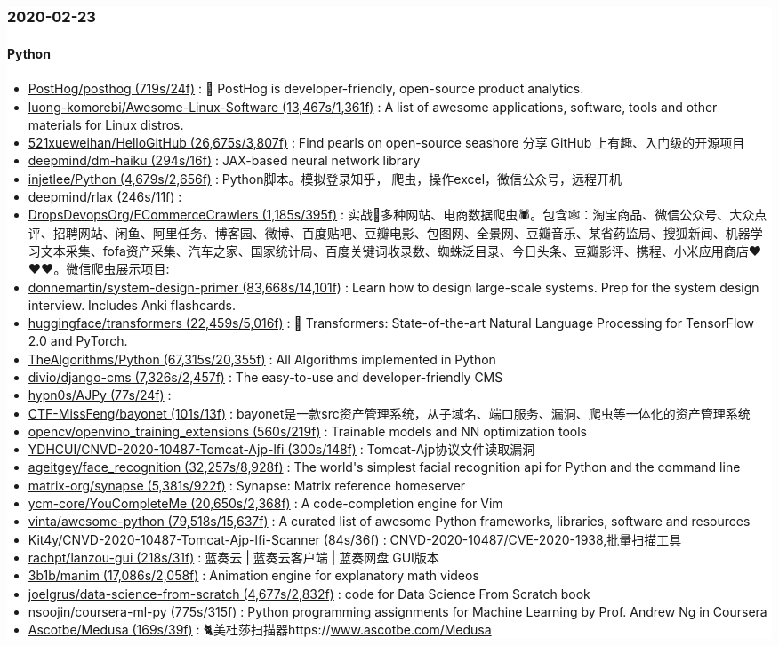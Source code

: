 ### 2020-02-23

#### Python
* [PostHog/posthog (719s/24f)](https://github.com/PostHog/posthog) : 🦔 PostHog is developer-friendly, open-source product analytics.
* [luong-komorebi/Awesome-Linux-Software (13,467s/1,361f)](https://github.com/luong-komorebi/Awesome-Linux-Software) : A list of awesome applications, software, tools and other materials for Linux distros.
* [521xueweihan/HelloGitHub (26,675s/3,807f)](https://github.com/521xueweihan/HelloGitHub) : Find pearls on open-source seashore 分享 GitHub 上有趣、入门级的开源项目
* [deepmind/dm-haiku (294s/16f)](https://github.com/deepmind/dm-haiku) : JAX-based neural network library
* [injetlee/Python (4,679s/2,656f)](https://github.com/injetlee/Python) : Python脚本。模拟登录知乎， 爬虫，操作excel，微信公众号，远程开机
* [deepmind/rlax (246s/11f)](https://github.com/deepmind/rlax) : 
* [DropsDevopsOrg/ECommerceCrawlers (1,185s/395f)](https://github.com/DropsDevopsOrg/ECommerceCrawlers) : 实战🐍多种网站、电商数据爬虫🕷。包含🕸：淘宝商品、微信公众号、大众点评、招聘网站、闲鱼、阿里任务、博客园、微博、百度贴吧、豆瓣电影、包图网、全景网、豆瓣音乐、某省药监局、搜狐新闻、机器学习文本采集、fofa资产采集、汽车之家、国家统计局、百度关键词收录数、蜘蛛泛目录、今日头条、豆瓣影评、携程、小米应用商店❤️❤️❤️。微信爬虫展示项目:
* [donnemartin/system-design-primer (83,668s/14,101f)](https://github.com/donnemartin/system-design-primer) : Learn how to design large-scale systems. Prep for the system design interview. Includes Anki flashcards.
* [huggingface/transformers (22,459s/5,016f)](https://github.com/huggingface/transformers) : 🤗 Transformers: State-of-the-art Natural Language Processing for TensorFlow 2.0 and PyTorch.
* [TheAlgorithms/Python (67,315s/20,355f)](https://github.com/TheAlgorithms/Python) : All Algorithms implemented in Python
* [divio/django-cms (7,326s/2,457f)](https://github.com/divio/django-cms) : The easy-to-use and developer-friendly CMS
* [hypn0s/AJPy (77s/24f)](https://github.com/hypn0s/AJPy) : 
* [CTF-MissFeng/bayonet (101s/13f)](https://github.com/CTF-MissFeng/bayonet) : bayonet是一款src资产管理系统，从子域名、端口服务、漏洞、爬虫等一体化的资产管理系统
* [opencv/openvino_training_extensions (560s/219f)](https://github.com/opencv/openvino_training_extensions) : Trainable models and NN optimization tools
* [YDHCUI/CNVD-2020-10487-Tomcat-Ajp-lfi (300s/148f)](https://github.com/YDHCUI/CNVD-2020-10487-Tomcat-Ajp-lfi) : Tomcat-Ajp协议文件读取漏洞
* [ageitgey/face_recognition (32,257s/8,928f)](https://github.com/ageitgey/face_recognition) : The world's simplest facial recognition api for Python and the command line
* [matrix-org/synapse (5,381s/922f)](https://github.com/matrix-org/synapse) : Synapse: Matrix reference homeserver
* [ycm-core/YouCompleteMe (20,650s/2,368f)](https://github.com/ycm-core/YouCompleteMe) : A code-completion engine for Vim
* [vinta/awesome-python (79,518s/15,637f)](https://github.com/vinta/awesome-python) : A curated list of awesome Python frameworks, libraries, software and resources
* [Kit4y/CNVD-2020-10487-Tomcat-Ajp-lfi-Scanner (84s/36f)](https://github.com/Kit4y/CNVD-2020-10487-Tomcat-Ajp-lfi-Scanner) : CNVD-2020-10487/CVE-2020-1938,批量扫描工具
* [rachpt/lanzou-gui (218s/31f)](https://github.com/rachpt/lanzou-gui) : 蓝奏云 | 蓝奏云客户端 | 蓝奏网盘 GUI版本
* [3b1b/manim (17,086s/2,058f)](https://github.com/3b1b/manim) : Animation engine for explanatory math videos
* [joelgrus/data-science-from-scratch (4,677s/2,832f)](https://github.com/joelgrus/data-science-from-scratch) : code for Data Science From Scratch book
* [nsoojin/coursera-ml-py (775s/315f)](https://github.com/nsoojin/coursera-ml-py) : Python programming assignments for Machine Learning by Prof. Andrew Ng in Coursera
* [Ascotbe/Medusa (169s/39f)](https://github.com/Ascotbe/Medusa) : 🐈美杜莎扫描器https://www.ascotbe.com/Medusa
